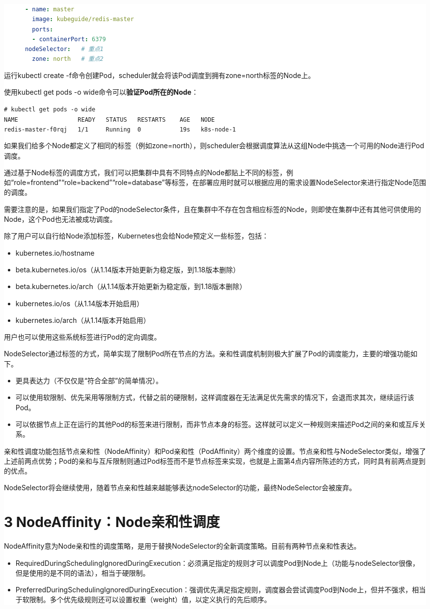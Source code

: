 ```yaml
      - name: master
        image: kubeguide/redis-master
        ports:
        - containerPort: 6379
      nodeSelector:   # 重点1
        zone: north   # 重点2
```

运行kubectl create \-f命令创建Pod，scheduler就会将该Pod调度到拥有zone=north标签的Node上。

使用kubectl get pods \-o wide命令可以**验证Pod所在的Node**：

```
# kubectl get pods -o wide
NAME                 READY   STATUS   RESTARTS    AGE   NODE
redis-master-f0rqj   1/1     Running  0           19s   k8s-node-1
```

如果我们给多个Node都定义了相同的标签（例如zone=north），则scheduler会根据调度算法从这组Node中挑选一个可用的Node进行Pod调度。

通过基于Node标签的调度方式，我们可以把集群中具有不同特点的Node都贴上不同的标签，例如“role=frontend”“role=backend”“role=database”等标签，在部署应用时就可以根据应用的需求设置NodeSelector来进行指定Node范围的调度。

需要注意的是，如果我们指定了Pod的nodeSelector条件，且在集群中不存在包含相应标签的Node，则即使在集群中还有其他可供使用的Node，这个Pod也无法被成功调度。

除了用户可以自行给Node添加标签，Kubernetes也会给Node预定义一些标签，包括：

* kubernetes.io/hostname

* beta.kubernetes.io/os（从1.14版本开始更新为稳定版，到1.18版本删除）

* beta.kubernetes.io/arch（从1.14版本开始更新为稳定版，到1.18版本删除）

* kubernetes.io/os（从1.14版本开始启用）

* kubernetes.io/arch（从1.14版本开始启用）

用户也可以使用这些系统标签进行Pod的定向调度。

NodeSelector通过标签的方式，简单实现了限制Pod所在节点的方法。亲和性调度机制则极大扩展了Pod的调度能力，主要的增强功能如下。

* 更具表达力（不仅仅是“符合全部”的简单情况）。

* 可以使用软限制、优先采用等限制方式，代替之前的硬限制，这样调度器在无法满足优先需求的情况下，会退而求其次，继续运行该Pod。

* 可以依据节点上正在运行的其他Pod的标签来进行限制，而非节点本身的标签。这样就可以定义一种规则来描述Pod之间的亲和或互斥关系。

亲和性调度功能包括节点亲和性（NodeAffinity）和Pod亲和性（PodAffinity）两个维度的设置。节点亲和性与NodeSelector类似，增强了上述前两点优势；Pod的亲和与互斥限制则通过Pod标签而不是节点标签来实现，也就是上面第4点内容所陈述的方式，同时具有前两点提到的优点。

NodeSelector将会继续使用，随着节点亲和性越来越能够表达nodeSelector的功能，最终NodeSelector会被废弃。

# 3 NodeAffinity：Node亲和性调度

NodeAffinity意为Node亲和性的调度策略，是用于替换NodeSelector的全新调度策略。目前有两种节点亲和性表达。

* RequiredDuringSchedulingIgnoredDuringExecution：必须满足指定的规则才可以调度Pod到Node上（功能与nodeSelector很像，但是使用的是不同的语法），相当于硬限制。

* PreferredDuringSchedulingIgnoredDuringExecution：强调优先满足指定规则，调度器会尝试调度Pod到Node上，但并不强求，相当于软限制。多个优先级规则还可以设置权重（weight）值，以定义执行的先后顺序。
